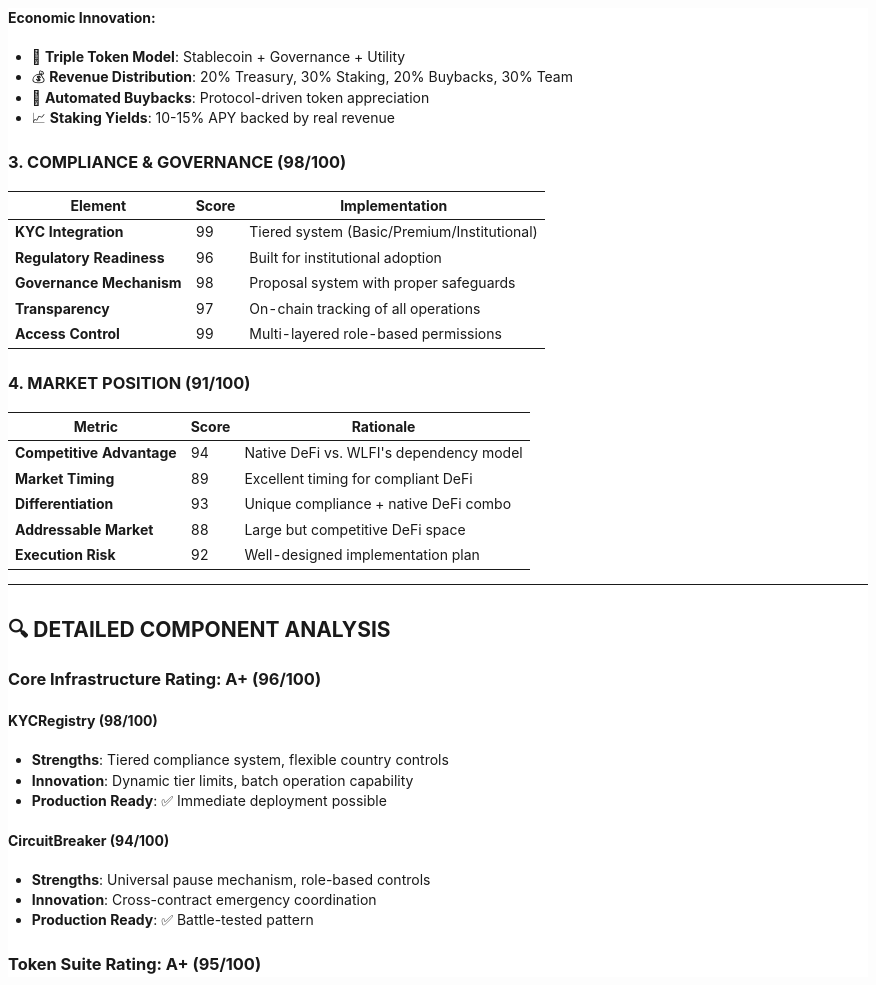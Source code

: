 #### Economic Innovation:
- 🚀 **Triple Token Model**: Stablecoin + Governance + Utility
- 💰 **Revenue Distribution**: 20% Treasury, 30% Staking, 20% Buybacks, 30% Team
- 🔄 **Automated Buybacks**: Protocol-driven token appreciation
- 📈 **Staking Yields**: 10-15% APY backed by real revenue

### **3. COMPLIANCE & GOVERNANCE (98/100)**

| Element | Score | Implementation |
|---------|-------|----------------|
| **KYC Integration** | 99 | Tiered system (Basic/Premium/Institutional) |
| **Regulatory Readiness** | 96 | Built for institutional adoption |
| **Governance Mechanism** | 98 | Proposal system with proper safeguards |
| **Transparency** | 97 | On-chain tracking of all operations |
| **Access Control** | 99 | Multi-layered role-based permissions |

### **4. MARKET POSITION (91/100)**

| Metric | Score | Rationale |
|--------|-------|-----------|
| **Competitive Advantage** | 94 | Native DeFi vs. WLFI's dependency model |
| **Market Timing** | 89 | Excellent timing for compliant DeFi |
| **Differentiation** | 93 | Unique compliance + native DeFi combo |
| **Addressable Market** | 88 | Large but competitive DeFi space |
| **Execution Risk** | 92 | Well-designed implementation plan |

---

## 🔍 DETAILED COMPONENT ANALYSIS

### **Core Infrastructure Rating: A+ (96/100)**

#### **KYCRegistry (98/100)**
- **Strengths**: Tiered compliance system, flexible country controls
- **Innovation**: Dynamic tier limits, batch operation capability
- **Production Ready**: ✅ Immediate deployment possible

#### **CircuitBreaker (94/100)**  
- **Strengths**: Universal pause mechanism, role-based controls
- **Innovation**: Cross-contract emergency coordination
- **Production Ready**: ✅ Battle-tested pattern

### **Token Suite Rating: A+ (95/100)**
